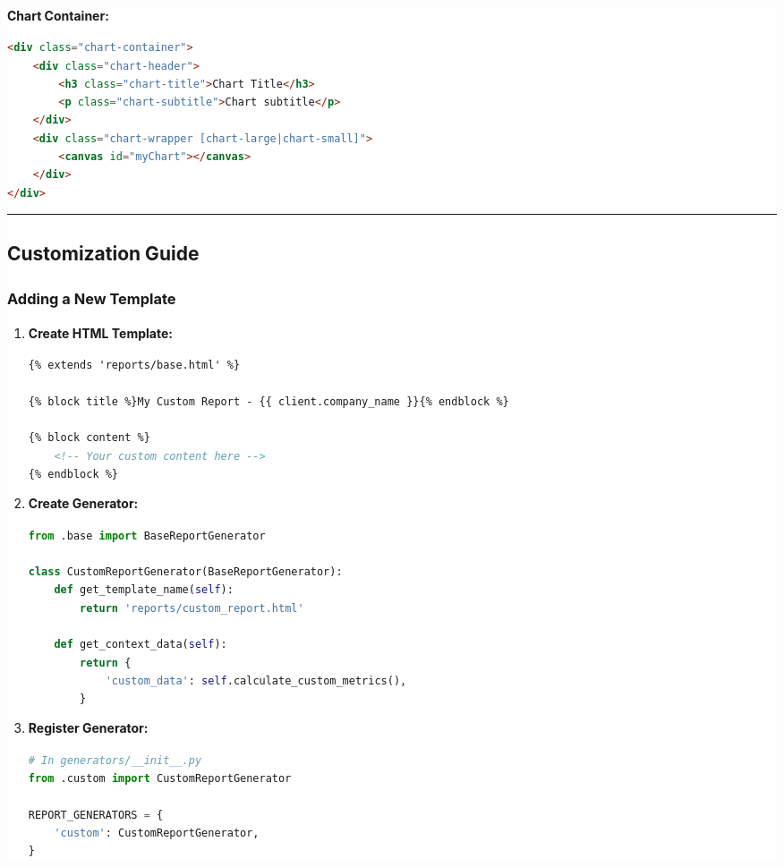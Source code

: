 **Chart Container:**
```html
<div class="chart-container">
    <div class="chart-header">
        <h3 class="chart-title">Chart Title</h3>
        <p class="chart-subtitle">Chart subtitle</p>
    </div>
    <div class="chart-wrapper [chart-large|chart-small]">
        <canvas id="myChart"></canvas>
    </div>
</div>
```

---

## Customization Guide

### Adding a New Template

1. **Create HTML Template:**
   ```html
   {% extends 'reports/base.html' %}

   {% block title %}My Custom Report - {{ client.company_name }}{% endblock %}

   {% block content %}
       <!-- Your custom content here -->
   {% endblock %}
   ```

2. **Create Generator:**
   ```python
   from .base import BaseReportGenerator

   class CustomReportGenerator(BaseReportGenerator):
       def get_template_name(self):
           return 'reports/custom_report.html'

       def get_context_data(self):
           return {
               'custom_data': self.calculate_custom_metrics(),
           }
   ```

3. **Register Generator:**
   ```python
   # In generators/__init__.py
   from .custom import CustomReportGenerator

   REPORT_GENERATORS = {
       'custom': CustomReportGenerator,
   }
   ```
